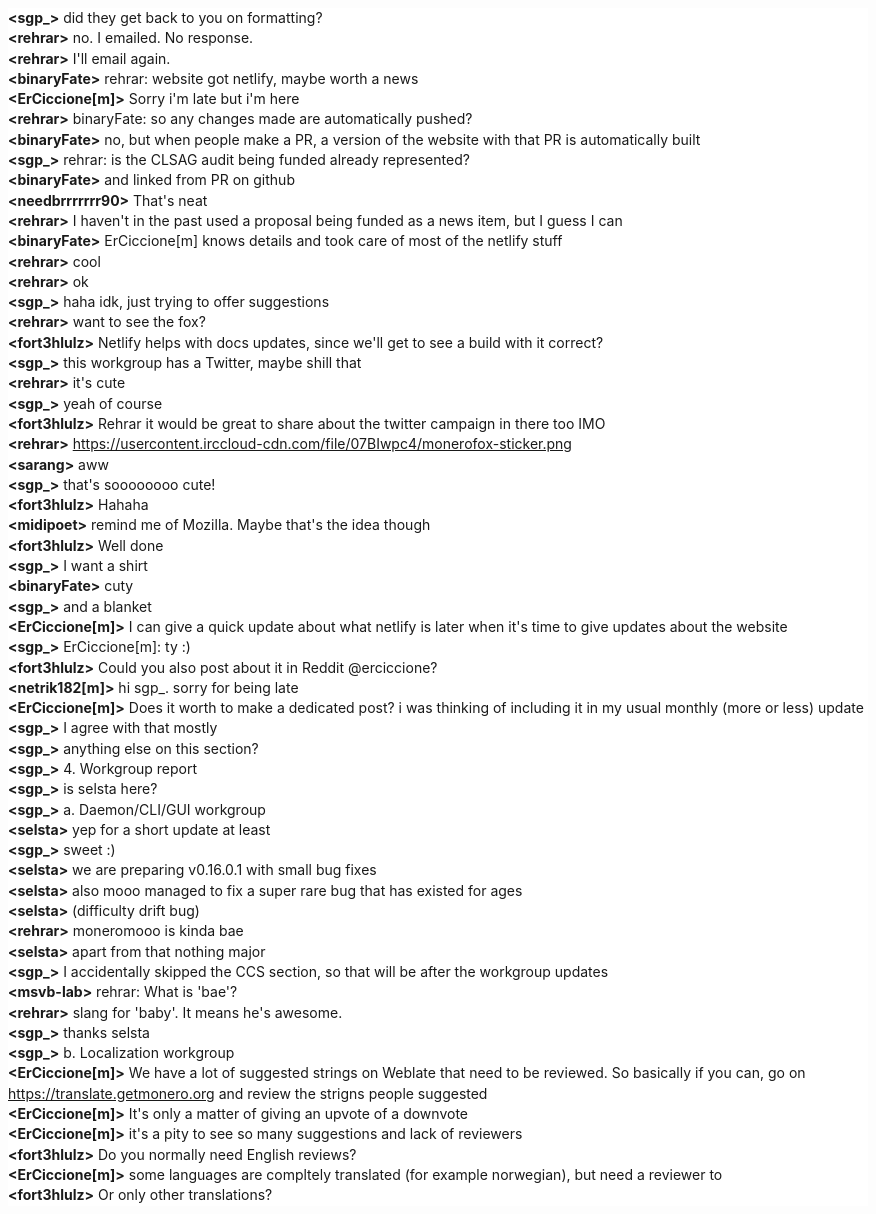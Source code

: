 **\<sgp\_\>** did they get back to you on formatting?  
**\<rehrar\>** no. I emailed. No response.  
**\<rehrar\>** I'll email again.  
**\<binaryFate\>** rehrar: website got netlify, maybe worth a news  
**\<ErCiccione[m]\>** Sorry i'm late but i'm here  
**\<rehrar\>** binaryFate: so any changes made are automatically pushed?  
**\<binaryFate\>** no, but when people make a PR, a version of the website with that PR is automatically built  
**\<sgp\_\>** rehrar: is the CLSAG audit being funded already represented?  
**\<binaryFate\>** and linked from PR on github  
**\<needbrrrrrrr90\>** That's neat  
**\<rehrar\>** I haven't in the past used a proposal being funded as a news item, but I guess I can  
**\<binaryFate\>** ErCiccione[m] knows details and took care of most of the netlify stuff  
**\<rehrar\>** cool  
**\<rehrar\>** ok  
**\<sgp\_\>** haha idk, just trying to offer suggestions  
**\<rehrar\>** want to see the fox?  
**\<fort3hlulz\>** Netlify helps with docs updates, since we'll get to see a build with it correct?  
**\<sgp\_\>** this workgroup has a Twitter, maybe shill that  
**\<rehrar\>** it's cute  
**\<sgp\_\>** yeah of course  
**\<fort3hlulz\>** Rehrar it would be great to share about the twitter campaign in there too IMO  
**\<rehrar\>** https://usercontent.irccloud-cdn.com/file/07BIwpc4/monerofox-sticker.png  
**\<sarang\>** aww  
**\<sgp\_\>** that's soooooooo cute!  
**\<fort3hlulz\>** Hahaha  
**\<midipoet\>** remind me of Mozilla. Maybe that's the idea though  
**\<fort3hlulz\>** Well done  
**\<sgp\_\>** I want a shirt  
**\<binaryFate\>** cuty  
**\<sgp\_\>** and a blanket  
**\<ErCiccione[m]\>** I can give a quick update about what netlify is later when it's time to give updates about the website  
**\<sgp\_\>** ErCiccione[m]: ty :)  
**\<fort3hlulz\>** Could you also post about it in Reddit @erciccione?  
**\<netrik182[m]\>** hi sgp\_. sorry for being late  
**\<ErCiccione[m]\>** Does it worth to make a dedicated post? i was thinking of including it in my usual monthly (more or less) update  
**\<sgp\_\>** I agree with that mostly  
**\<sgp\_\>** anything else on this section?  
**\<sgp\_\>** 4. Workgroup report  
**\<sgp\_\>** is selsta here?  
**\<sgp\_\>** a. Daemon/CLI/GUI workgroup  
**\<selsta\>** yep for a short update at least  
**\<sgp\_\>** sweet :)  
**\<selsta\>** we are preparing v0.16.0.1 with small bug fixes  
**\<selsta\>** also mooo managed to fix a super rare bug that has existed for ages  
**\<selsta\>** (difficulty drift bug)  
**\<rehrar\>** moneromooo is kinda bae  
**\<selsta\>** apart from that nothing major  
**\<sgp\_\>** I accidentally skipped the CCS section, so that will be after the workgroup updates  
**\<msvb-lab\>** rehrar: What is 'bae'?  
**\<rehrar\>** slang for 'baby'. It means he's awesome.  
**\<sgp\_\>** thanks selsta  
**\<sgp\_\>** b. Localization workgroup  
**\<ErCiccione[m]\>** We have a lot of suggested strings on Weblate that need to be reviewed. So basically if you can, go on https://translate.getmonero.org and review the strigns people suggested  
**\<ErCiccione[m]\>** It's only a matter of giving an upvote of a downvote  
**\<ErCiccione[m]\>** it's a pity to see so many suggestions and lack of reviewers  
**\<fort3hlulz\>** Do you normally need English reviews?  
**\<ErCiccione[m]\>** some languages  are compltely translated (for example norwegian), but need a reviewer to  
**\<fort3hlulz\>** Or only other translations?  